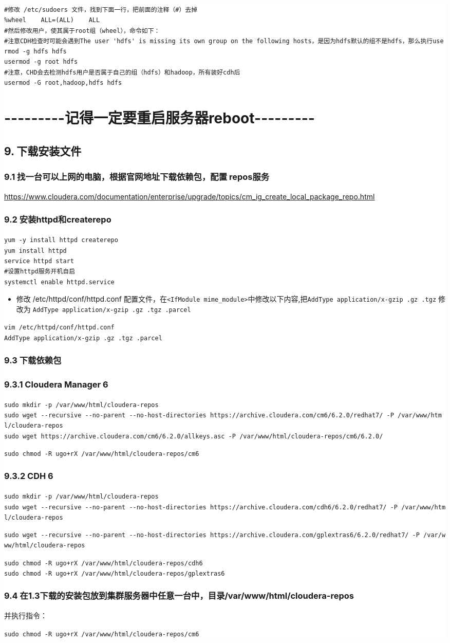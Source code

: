 ```
#修改 /etc/sudoers 文件，找到下面一行，把前面的注释（#）去掉
%wheel    ALL=(ALL)    ALL
#然后修改用户，使其属于root组（wheel），命令如下：
#注意CDH检查时可能会遇到The user 'hdfs' is missing its own group on the following hosts，是因为hdfs默认的组不是hdfs，那么执行usermod -g hdfs hdfs
usermod -g root hdfs
#注意，CHD会去检测hdfs用户是否属于自己的组（hdfs）和hadoop，所有装好cdh后
usermod -G root,hadoop,hdfs hdfs
```
# ---------记得一定要重启服务器reboot---------
## 9. 下载安装文件
### 9.1 找一台可以上网的电脑，根据官网地址下载依赖包，配置 repos服务
https://www.cloudera.com/documentation/enterprise/upgrade/topics/cm_ig_create_local_package_repo.html  
### 9.2 安装httpd和createrepo
```shell
yum -y install httpd createrepo
yum install httpd
service httpd start
#设置httpd服务开机自启
systemctl enable httpd.service
```
* 修改 /etc/httpd/conf/httpd.conf 配置文件，在`<IfModule mime_module>`中修改以下内容,把`AddType application/x-gzip .gz .tgz` 修改为 `AddType application/x-gzip .gz .tgz .parcel`
```shell
vim /etc/httpd/conf/httpd.conf	
AddType application/x-gzip .gz .tgz .parcel
```
### 9.3 下载依赖包
### 9.3.1 Cloudera Manager 6  
```
sudo mkdir -p /var/www/html/cloudera-repos
sudo wget --recursive --no-parent --no-host-directories https://archive.cloudera.com/cm6/6.2.0/redhat7/ -P /var/www/html/cloudera-repos
sudo wget https://archive.cloudera.com/cm6/6.2.0/allkeys.asc -P /var/www/html/cloudera-repos/cm6/6.2.0/
```
```
sudo chmod -R ugo+rX /var/www/html/cloudera-repos/cm6
```
### 9.3.2 CDH 6
```
sudo mkdir -p /var/www/html/cloudera-repos
sudo wget --recursive --no-parent --no-host-directories https://archive.cloudera.com/cdh6/6.2.0/redhat7/ -P /var/www/html/cloudera-repos
```
```
sudo wget --recursive --no-parent --no-host-directories https://archive.cloudera.com/gplextras6/6.2.0/redhat7/ -P /var/www/html/cloudera-repos
```
```
sudo chmod -R ugo+rX /var/www/html/cloudera-repos/cdh6
sudo chmod -R ugo+rX /var/www/html/cloudera-repos/gplextras6
```
### 9.4 在1.3下载的安装包放到集群服务器中任意一台中，目录/var/www/html/cloudera-repos  
并执行指令：
```
sudo chmod -R ugo+rX /var/www/html/cloudera-repos/cm6
```
